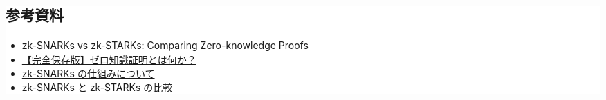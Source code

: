## 参考資料

- [zk-SNARKs vs zk-STARKs: Comparing Zero-knowledge Proofs](https://blog.pantherprotocol.io/zk-snarks-vs-zk-starks-differences-in-zero-knowledge-technologies/)
- [【完全保存版】ゼロ知識証明とは何か？](https://zenn.dev/thirdweb_jp/articles/bde586f0f56f9f)
- [zk-SNARKs の仕組みについて](https://www.slideshare.net/ssuser2530a7/zksnarks)
- [zk-SNARKs と zk-STARKs の比較](https://scrapbox.io/layerx/zk-SNARKs%E3%81%A8zk-STARKs%E3%81%AE%E6%AF%94%E8%BC%83)
